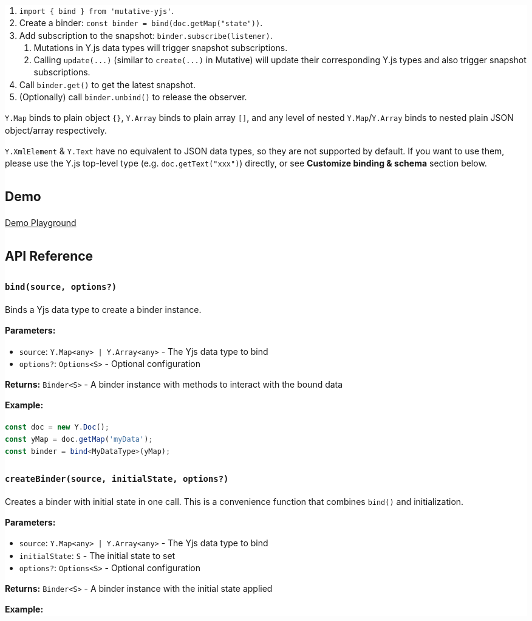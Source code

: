 1. `import { bind } from 'mutative-yjs'`.
2. Create a binder: `const binder = bind(doc.getMap("state"))`.
3. Add subscription to the snapshot: `binder.subscribe(listener)`.
   1. Mutations in Y.js data types will trigger snapshot subscriptions.
   2. Calling `update(...)` (similar to `create(...)` in Mutative) will update their corresponding Y.js types and also trigger snapshot subscriptions.
4. Call `binder.get()` to get the latest snapshot.
5. (Optionally) call `binder.unbind()` to release the observer.

`Y.Map` binds to plain object `{}`, `Y.Array` binds to plain array `[]`, and any level of nested `Y.Map`/`Y.Array` binds to nested plain JSON object/array respectively.

`Y.XmlElement` & `Y.Text` have no equivalent to JSON data types, so they are not supported by default. If you want to use them, please use the Y.js top-level type (e.g. `doc.getText("xxx")`) directly, or see **Customize binding & schema** section below.

## Demo

[Demo Playground](https://codesandbox.io/p/sandbox/fjrwk3)

## API Reference

### `bind(source, options?)`

Binds a Yjs data type to create a binder instance.

**Parameters:**

- `source`: `Y.Map<any> | Y.Array<any>` - The Yjs data type to bind
- `options?`: `Options<S>` - Optional configuration

**Returns:** `Binder<S>` - A binder instance with methods to interact with the bound data

**Example:**

```typescript
const doc = new Y.Doc();
const yMap = doc.getMap('myData');
const binder = bind<MyDataType>(yMap);
```

### `createBinder(source, initialState, options?)`

Creates a binder with initial state in one call. This is a convenience function that combines `bind()` and initialization.

**Parameters:**

- `source`: `Y.Map<any> | Y.Array<any>` - The Yjs data type to bind
- `initialState`: `S` - The initial state to set
- `options?`: `Options<S>` - Optional configuration

**Returns:** `Binder<S>` - A binder instance with the initial state applied

**Example:**
